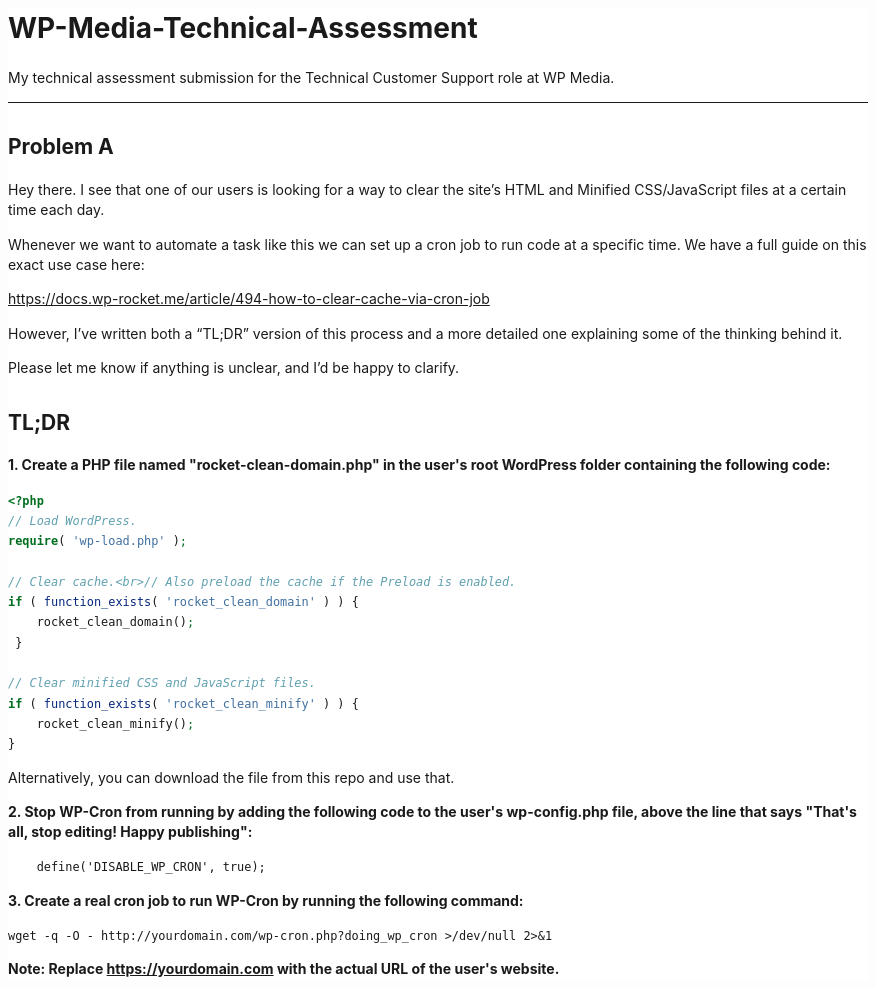 # WP-Media-Technical-Assessment
My technical assessment submission for the Technical Customer Support role at WP Media.

---

## Problem A

Hey there. I see that one of our users is looking for a way to clear the site’s HTML and Minified CSS/JavaScript files at a certain time each day. 

Whenever we want to automate a task like this we can set up a cron job to run code at a specific time. We have a full guide on this exact use case here:

https://docs.wp-rocket.me/article/494-how-to-clear-cache-via-cron-job

However, I’ve written both a “TL;DR” version of this process and a more detailed one explaining some of the thinking behind it.

Please let me know if anything is unclear, and I’d be happy to clarify.


## TL;DR

**1. Create a PHP file named "rocket-clean-domain.php" in the user's root WordPress folder containing the following code:**

```php
<?php 
// Load WordPress.
require( 'wp-load.php' );

// Clear cache.<br>// Also preload the cache if the Preload is enabled.
if ( function_exists( 'rocket_clean_domain' ) ) {
	rocket_clean_domain();
 }

// Clear minified CSS and JavaScript files.
if ( function_exists( 'rocket_clean_minify' ) ) {
	rocket_clean_minify();
}
```

Alternatively, you can download the file from this repo and use that.

**2. Stop WP-Cron from running by adding the following code to the user's wp-config.php file, above the line that says "That's all, stop editing! Happy publishing":**
```
	define('DISABLE_WP_CRON', true);
```

**3. Create a real cron job to run WP-Cron by running the following command:**

	wget -q -O - http://yourdomain.com/wp-cron.php?doing_wp_cron >/dev/null 2>&1

**Note: Replace https://yourdomain.com with the actual URL of the user's website.**
